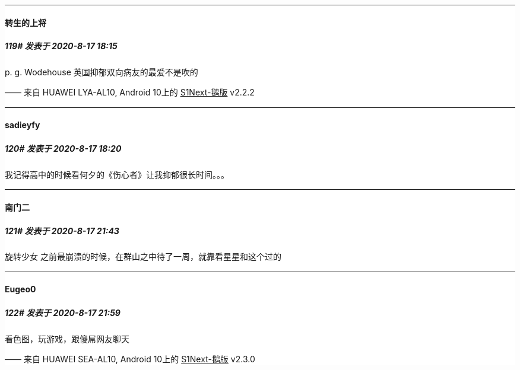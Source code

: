 


-----

####  转生的上将  
##### 119#       发表于 2020-8-17 18:15




p. g. Wodehouse
英国抑郁双向病友的最爱不是吹的

—— 来自 HUAWEI LYA-AL10, Android 10上的 [S1Next-鹅版](https://github.com/ykrank/S1-Next/releases) v2.2.2







-----

####  sadieyfy  
##### 120#       发表于 2020-8-17 18:20




我记得高中的时候看何夕的《伤心者》让我抑郁很长时间。。。







-----

####  南门二  
##### 121#       发表于 2020-8-17 21:43




旋转少女
之前最崩溃的时候，在群山之中待了一周，就靠看星星和这个过的







-----

####  Eugeo0  
##### 122#       发表于 2020-8-17 21:59




看色图，玩游戏，跟傻屌网友聊天

—— 来自 HUAWEI SEA-AL10, Android 10上的 [S1Next-鹅版](https://github.com/ykrank/S1-Next/releases) v2.3.0





                                             